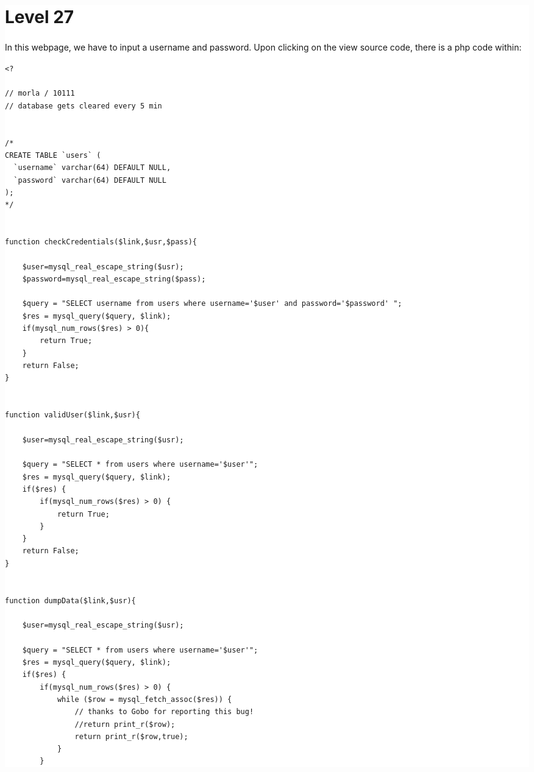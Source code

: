# Level 27

In this webpage, we have to input a username and password.
Upon clicking on the view source code, there is a php code within:

```
<?

// morla / 10111
// database gets cleared every 5 min


/*
CREATE TABLE `users` (
  `username` varchar(64) DEFAULT NULL,
  `password` varchar(64) DEFAULT NULL
);
*/


function checkCredentials($link,$usr,$pass){

    $user=mysql_real_escape_string($usr);
    $password=mysql_real_escape_string($pass);

    $query = "SELECT username from users where username='$user' and password='$password' ";
    $res = mysql_query($query, $link);
    if(mysql_num_rows($res) > 0){
        return True;
    }
    return False;
}


function validUser($link,$usr){

    $user=mysql_real_escape_string($usr);

    $query = "SELECT * from users where username='$user'";
    $res = mysql_query($query, $link);
    if($res) {
        if(mysql_num_rows($res) > 0) {
            return True;
        }
    }
    return False;
}


function dumpData($link,$usr){

    $user=mysql_real_escape_string($usr);

    $query = "SELECT * from users where username='$user'";
    $res = mysql_query($query, $link);
    if($res) {
        if(mysql_num_rows($res) > 0) {
            while ($row = mysql_fetch_assoc($res)) {
                // thanks to Gobo for reporting this bug!
                //return print_r($row);
                return print_r($row,true);
            }
        }
```